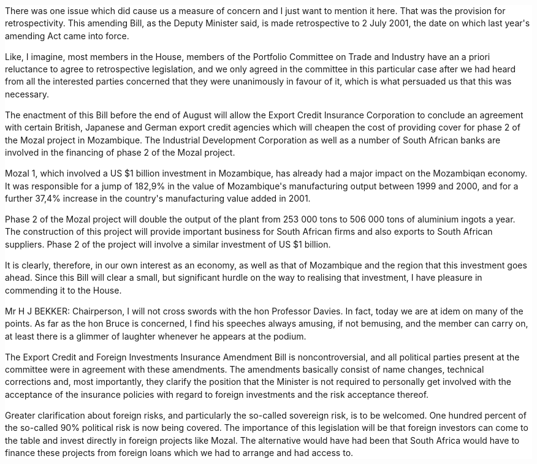 There was one issue which did cause us a measure of concern and I just  want
to mention it  here.  That  was  the  provision  for  retrospectivity.  This
amending Bill, as the Deputy Minister said, is made retrospective to 2  July
2001, the date on which last year's amending Act came into force.

Like, I imagine, most  members  in  the  House,  members  of  the  Portfolio
Committee on Trade and Industry have an a  priori  reluctance  to  agree  to
retrospective legislation, and we only  agreed  in  the  committee  in  this
particular  case  after  we  had  heard  from  all  the  interested  parties
concerned that they  were  unanimously  in  favour  of  it,  which  is  what
persuaded us that this was necessary.

The enactment of this Bill before the end of August will  allow  the  Export
Credit Insurance Corporation to conclude an agreement with certain  British,
Japanese and German export credit agencies which will cheapen  the  cost  of
providing cover for  phase  2  of  the  Mozal  project  in  Mozambique.  The
Industrial Development Corporation as well as  a  number  of  South  African
banks are involved in the financing of phase 2 of the Mozal project.

Mozal 1, which involved a  US  $1  billion  investment  in  Mozambique,  has
already had a major impact on the Mozambiqan  economy.  It  was  responsible
for a jump of 182,9% in  the  value  of  Mozambique's  manufacturing  output
between 1999 and 2000, and for a further 37,4%  increase  in  the  country's
manufacturing value added in 2001.

Phase 2 of the Mozal project will  double  the  output  of  the  plant  from
253 000 tons to 506 000 tons of aluminium ingots a  year.  The  construction
of this project will provide important business for South African firms  and
also exports to South  African  suppliers.  Phase  2  of  the  project  will
involve a similar investment of US $1 billion.

It is clearly, therefore, in our own interest as  an  economy,  as  well  as
that of Mozambique and the region that this  investment  goes  ahead.  Since
this Bill will  clear  a  small,  but  significant  hurdle  on  the  way  to
realising that investment, I have pleasure in commending it to the House.

Mr H J BEKKER: Chairperson, I will not cross swords with the  hon  Professor
Davies. In fact, today we are at idem on many of the points. As far  as  the
hon Bruce  is  concerned,  I  find  his  speeches  always  amusing,  if  not
bemusing, and the member can carry on,  at  least  there  is  a  glimmer  of
laughter whenever he appears at the podium.

The Export Credit  and  Foreign  Investments  Insurance  Amendment  Bill  is
noncontroversial, and all political parties present at  the  committee  were
in agreement with these amendments.  The  amendments  basically  consist  of
name changes, technical corrections and, most importantly, they clarify  the
position that the Minister is not required to personally get  involved  with
the acceptance of the insurance policies with regard to foreign  investments
and the risk acceptance thereof.

Greater clarification about foreign risks, and  particularly  the  so-called
sovereign risk, is to be welcomed. One hundred percent of the so-called  90%
political risk is now being covered.  The  importance  of  this  legislation
will be that foreign investors can come to the table and invest directly  in
foreign projects like Mozal. The alternative would have had been that  South
Africa would have to finance these projects from foreign loans which we  had
to arrange and had access to.
